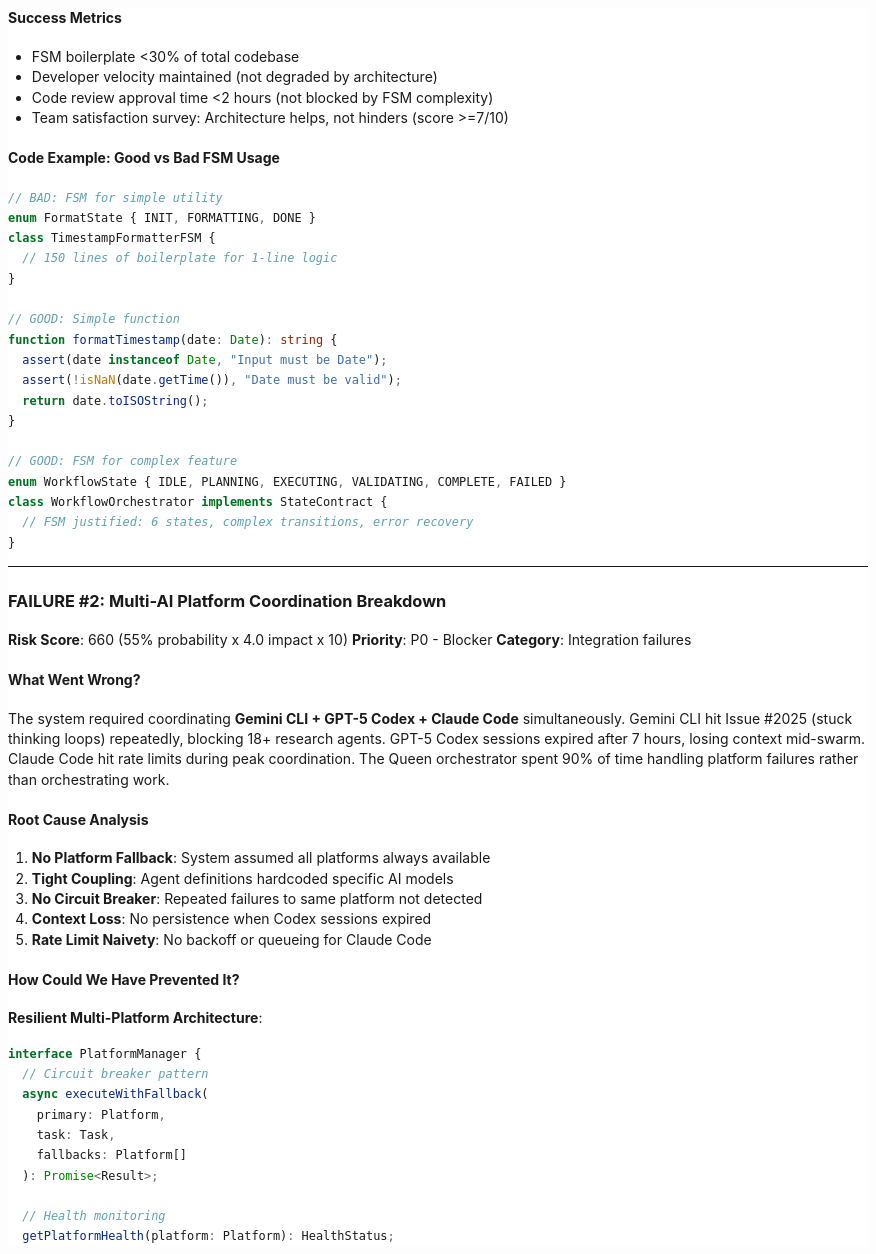 #### Success Metrics
- FSM boilerplate <30% of total codebase
- Developer velocity maintained (not degraded by architecture)
- Code review approval time <2 hours (not blocked by FSM complexity)
- Team satisfaction survey: Architecture helps, not hinders (score >=7/10)

#### Code Example: Good vs Bad FSM Usage
```typescript
// BAD: FSM for simple utility
enum FormatState { INIT, FORMATTING, DONE }
class TimestampFormatterFSM {
  // 150 lines of boilerplate for 1-line logic
}

// GOOD: Simple function
function formatTimestamp(date: Date): string {
  assert(date instanceof Date, "Input must be Date");
  assert(!isNaN(date.getTime()), "Date must be valid");
  return date.toISOString();
}

// GOOD: FSM for complex feature
enum WorkflowState { IDLE, PLANNING, EXECUTING, VALIDATING, COMPLETE, FAILED }
class WorkflowOrchestrator implements StateContract {
  // FSM justified: 6 states, complex transitions, error recovery
}
```

---

### FAILURE #2: Multi-AI Platform Coordination Breakdown

**Risk Score**: 660 (55% probability x 4.0 impact x 10)
**Priority**: P0 - Blocker
**Category**: Integration failures

#### What Went Wrong?
The system required coordinating **Gemini CLI + GPT-5 Codex + Claude Code** simultaneously. Gemini CLI hit Issue #2025 (stuck thinking loops) repeatedly, blocking 18+ research agents. GPT-5 Codex sessions expired after 7 hours, losing context mid-swarm. Claude Code hit rate limits during peak coordination. The Queen orchestrator spent 90% of time handling platform failures rather than orchestrating work.

#### Root Cause Analysis
1. **No Platform Fallback**: System assumed all platforms always available
2. **Tight Coupling**: Agent definitions hardcoded specific AI models
3. **No Circuit Breaker**: Repeated failures to same platform not detected
4. **Context Loss**: No persistence when Codex sessions expired
5. **Rate Limit Naivety**: No backoff or queueing for Claude Code

#### How Could We Have Prevented It?
**Resilient Multi-Platform Architecture**:
```typescript
interface PlatformManager {
  // Circuit breaker pattern
  async executeWithFallback(
    primary: Platform,
    task: Task,
    fallbacks: Platform[]
  ): Promise<Result>;

  // Health monitoring
  getPlatformHealth(platform: Platform): HealthStatus;

```